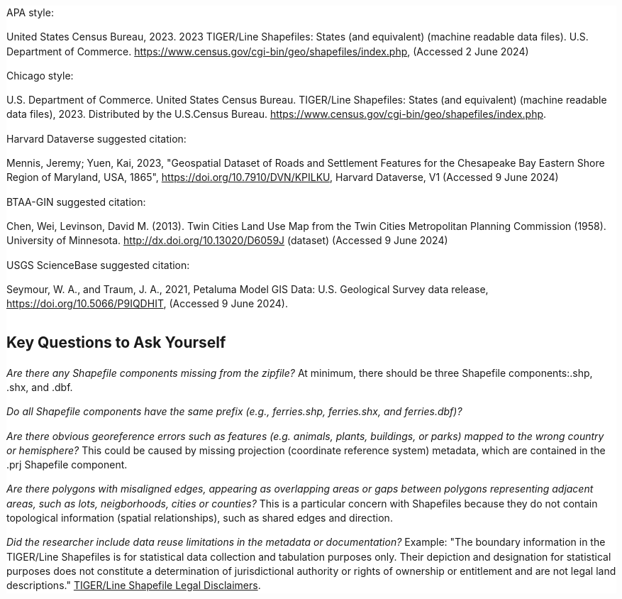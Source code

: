 APA style:

United States Census Bureau, 2023. 2023 TIGER/Line Shapefiles: States
(and equivalent) (machine readable data files). U.S. Department of
Commerce. <https://www.census.gov/cgi-bin/geo/shapefiles/index.php>,
(Accessed 2 June 2024)

Chicago style:

U.S. Department of Commerce. United States Census Bureau. TIGER/Line
Shapefiles: States (and equivalent) (machine readable data files), 2023.
Distributed by the U.S.Census Bureau.
<https://www.census.gov/cgi-bin/geo/shapefiles/index.php>.

Harvard Dataverse suggested citation:

Mennis, Jeremy; Yuen, Kai, 2023, "Geospatial Dataset of Roads and
Settlement Features for the Chesapeake Bay Eastern Shore Region of
Maryland, USA, 1865", <https://doi.org/10.7910/DVN/KPILKU>, Harvard
Dataverse, V1 (Accessed 9 June 2024)

BTAA-GIN suggested citation:

Chen, Wei, Levinson, David M. (2013). Twin Cities Land Use Map from the
Twin Cities Metropolitan Planning Commission (1958). University of
Minnesota. <http://dx.doi.org/10.13020/D6059J> (dataset) (Accessed 9
June 2024)

USGS ScienceBase suggested citation:

Seymour, W. A., and Traum, J. A., 2021, Petaluma Model GIS Data: U.S.
Geological Survey data release, <https://doi.org/10.5066/P9IQDHIT>,
(Accessed 9 June 2024).

## Key Questions to Ask Yourself

*Are there any Shapefile components missing from the zipfile?* At
minimum, there should be three Shapefile components:.shp, .shx, and
.dbf.

*Do all Shapefile components have the same prefix (e.g., ferries.shp,
ferries.shx, and ferries.dbf)?*

*Are there obvious georeference errors such as features (e.g. animals,
plants, buildings, or parks) mapped to the wrong country or hemisphere?*
This could be caused by missing projection (coordinate reference system)
metadata, which are contained in the .prj Shapefile component.

*Are there polygons with misaligned edges, appearing as overlapping
areas or gaps between polygons representing adjacent areas, such as
lots, neigborhoods, cities or counties?* This is a particular concern
with Shapefiles because they do not contain topological information
(spatial relationships), such as shared edges and direction.

*Did the researcher include data reuse limitations in the metadata or
documentation?* Example: "The boundary information in the TIGER/Line
Shapefiles is for statistical data collection and tabulation purposes
only. Their depiction and designation for statistical purposes does not
constitute a determination of jurisdictional authority or rights of
ownership or entitlement and are not legal land descriptions."
[TIGER/Line Shapefile Legal
Disclaimers](https://www2.census.gov/geo/pdfs/maps-data/data/tiger/tgrshp2023/TGRSHP2023_TechDoc_Ch1.pdf).
